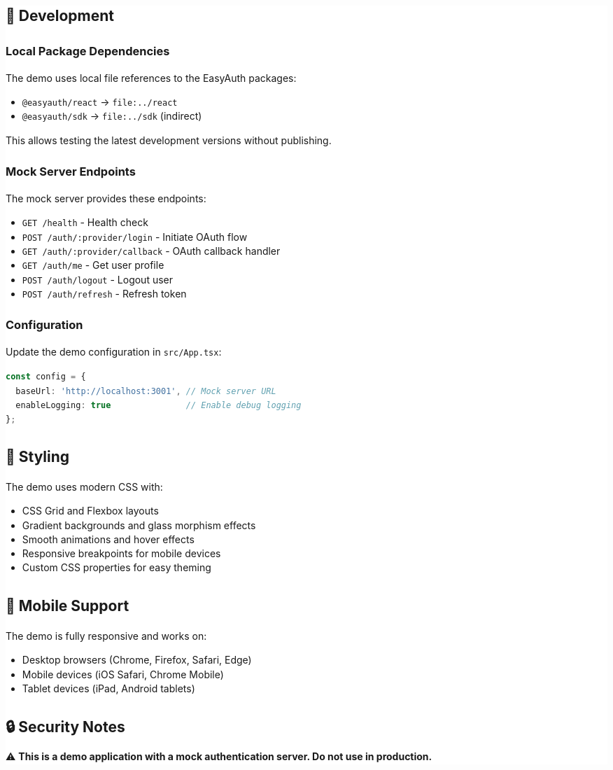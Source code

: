 ## 🔧 Development

### Local Package Dependencies

The demo uses local file references to the EasyAuth packages:

- `@easyauth/react` → `file:../react`
- `@easyauth/sdk` → `file:../sdk` (indirect)

This allows testing the latest development versions without publishing.

### Mock Server Endpoints

The mock server provides these endpoints:

- `GET /health` - Health check
- `POST /auth/:provider/login` - Initiate OAuth flow
- `GET /auth/:provider/callback` - OAuth callback handler
- `GET /auth/me` - Get user profile
- `POST /auth/logout` - Logout user
- `POST /auth/refresh` - Refresh token

### Configuration

Update the demo configuration in `src/App.tsx`:

```typescript
const config = {
  baseUrl: 'http://localhost:3001', // Mock server URL
  enableLogging: true               // Enable debug logging
};
```

## 🎨 Styling

The demo uses modern CSS with:
- CSS Grid and Flexbox layouts
- Gradient backgrounds and glass morphism effects
- Smooth animations and hover effects
- Responsive breakpoints for mobile devices
- Custom CSS properties for easy theming

## 📱 Mobile Support

The demo is fully responsive and works on:
- Desktop browsers (Chrome, Firefox, Safari, Edge)
- Mobile devices (iOS Safari, Chrome Mobile)
- Tablet devices (iPad, Android tablets)

## 🔒 Security Notes

⚠️ **This is a demo application with a mock authentication server. Do not use in production.**
